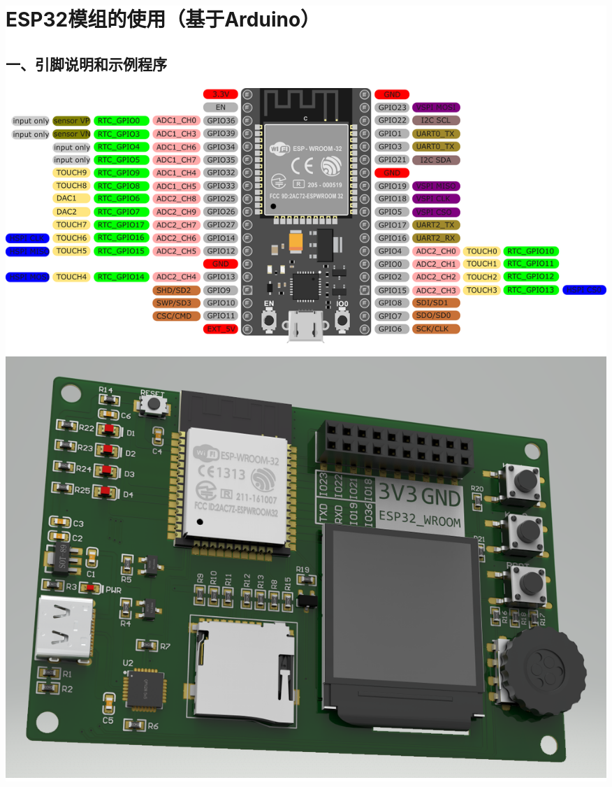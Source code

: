 # ESP32模组的使用（基于Arduino）

## 一、引脚说明和示例程序

![8b0d5816adb051f8c75e25627e9429f6](images/8b0d5816adb051f8c75e25627e9429f6.png) 

![image-20230427173114389](images/image-20230427173114389.png) 
